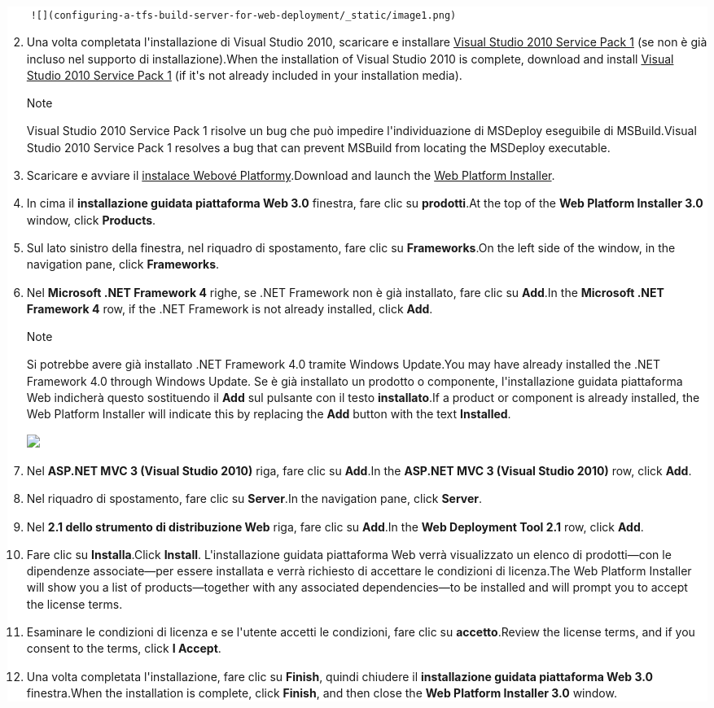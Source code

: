         ![](configuring-a-tfs-build-server-for-web-deployment/_static/image1.png)
2. <span data-ttu-id="7f1b4-164">Una volta completata l'installazione di Visual Studio 2010, scaricare e installare [Visual Studio 2010 Service Pack 1](https://go.microsoft.com/?linkid=9805133) (se non è già incluso nel supporto di installazione).</span><span class="sxs-lookup"><span data-stu-id="7f1b4-164">When the installation of Visual Studio 2010 is complete, download and install [Visual Studio 2010 Service Pack 1](https://go.microsoft.com/?linkid=9805133) (if it's not already included in your installation media).</span></span>

    > [!NOTE]
    > <span data-ttu-id="7f1b4-165">Visual Studio 2010 Service Pack 1 risolve un bug che può impedire l'individuazione di MSDeploy eseguibile di MSBuild.</span><span class="sxs-lookup"><span data-stu-id="7f1b4-165">Visual Studio 2010 Service Pack 1 resolves a bug that can prevent MSBuild from locating the MSDeploy executable.</span></span>
3. <span data-ttu-id="7f1b4-166">Scaricare e avviare il [instalace Webové Platformy](https://go.microsoft.com/?linkid=9805118).</span><span class="sxs-lookup"><span data-stu-id="7f1b4-166">Download and launch the [Web Platform Installer](https://go.microsoft.com/?linkid=9805118).</span></span>
4. <span data-ttu-id="7f1b4-167">In cima il **installazione guidata piattaforma Web 3.0** finestra, fare clic su **prodotti**.</span><span class="sxs-lookup"><span data-stu-id="7f1b4-167">At the top of the **Web Platform Installer 3.0** window, click **Products**.</span></span>
5. <span data-ttu-id="7f1b4-168">Sul lato sinistro della finestra, nel riquadro di spostamento, fare clic su **Frameworks**.</span><span class="sxs-lookup"><span data-stu-id="7f1b4-168">On the left side of the window, in the navigation pane, click **Frameworks**.</span></span>
6. <span data-ttu-id="7f1b4-169">Nel **Microsoft .NET Framework 4** righe, se .NET Framework non è già installato, fare clic su **Add**.</span><span class="sxs-lookup"><span data-stu-id="7f1b4-169">In the **Microsoft .NET Framework 4** row, if the .NET Framework is not already installed, click **Add**.</span></span>

    > [!NOTE]
    > <span data-ttu-id="7f1b4-170">Si potrebbe avere già installato .NET Framework 4.0 tramite Windows Update.</span><span class="sxs-lookup"><span data-stu-id="7f1b4-170">You may have already installed the .NET Framework 4.0 through Windows Update.</span></span> <span data-ttu-id="7f1b4-171">Se è già installato un prodotto o componente, l'installazione guidata piattaforma Web indicherà questo sostituendo il **Add** sul pulsante con il testo **installato**.</span><span class="sxs-lookup"><span data-stu-id="7f1b4-171">If a product or component is already installed, the Web Platform Installer will indicate this by replacing the **Add** button with the text **Installed**.</span></span>

    ![](configuring-a-tfs-build-server-for-web-deployment/_static/image2.png)
7. <span data-ttu-id="7f1b4-172">Nel **ASP.NET MVC 3 (Visual Studio 2010)** riga, fare clic su **Add**.</span><span class="sxs-lookup"><span data-stu-id="7f1b4-172">In the **ASP.NET MVC 3 (Visual Studio 2010)** row, click **Add**.</span></span>
8. <span data-ttu-id="7f1b4-173">Nel riquadro di spostamento, fare clic su **Server**.</span><span class="sxs-lookup"><span data-stu-id="7f1b4-173">In the navigation pane, click **Server**.</span></span>
9. <span data-ttu-id="7f1b4-174">Nel **2.1 dello strumento di distribuzione Web** riga, fare clic su **Add**.</span><span class="sxs-lookup"><span data-stu-id="7f1b4-174">In the **Web Deployment Tool 2.1** row, click **Add**.</span></span>
10. <span data-ttu-id="7f1b4-175">Fare clic su **Installa**.</span><span class="sxs-lookup"><span data-stu-id="7f1b4-175">Click **Install**.</span></span> <span data-ttu-id="7f1b4-176">L'installazione guidata piattaforma Web verrà visualizzato un elenco di prodotti&#x2014;con le dipendenze associate&#x2014;per essere installata e verrà richiesto di accettare le condizioni di licenza.</span><span class="sxs-lookup"><span data-stu-id="7f1b4-176">The Web Platform Installer will show you a list of products&#x2014;together with any associated dependencies&#x2014;to be installed and will prompt you to accept the license terms.</span></span>
11. <span data-ttu-id="7f1b4-177">Esaminare le condizioni di licenza e se l'utente accetti le condizioni, fare clic su **accetto**.</span><span class="sxs-lookup"><span data-stu-id="7f1b4-177">Review the license terms, and if you consent to the terms, click **I Accept**.</span></span>
12. <span data-ttu-id="7f1b4-178">Una volta completata l'installazione, fare clic su **Finish**, quindi chiudere il **installazione guidata piattaforma Web 3.0** finestra.</span><span class="sxs-lookup"><span data-stu-id="7f1b4-178">When the installation is complete, click **Finish**, and then close the **Web Platform Installer 3.0** window.</span></span>
